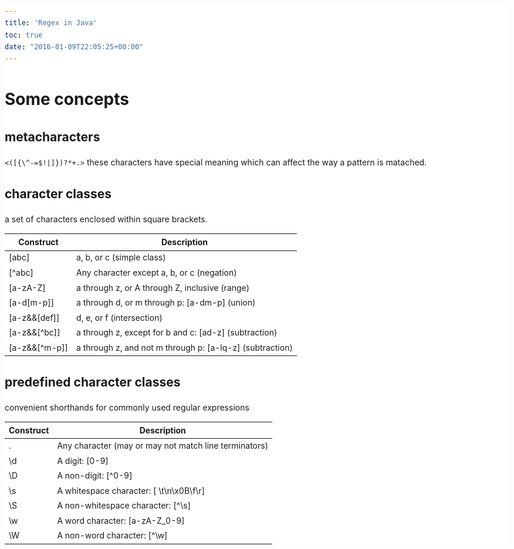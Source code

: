 ```yaml
---
title: 'Regex in Java'
toc: true
date: "2016-01-09T22:05:25+00:00"
---
```


# Some concepts

## metacharacters

`<([{\^-=$!|]})?*+.>`
 these characters have special meaning which can affect the way a pattern is matached.
 
## character classes

a set of characters enclosed within square brackets.

| Construct  	| Description                                             |
|---------------|---------------------------------------------------------|
|[abc]   			| a, b, or c (simple class)                               |
| [^abc]  		| Any character except a, b, or c (negation)              |
|[a-zA-Z]   		| a through z, or A through Z, inclusive (range)          |
|[a-d[m-p]]  	| a through d, or m through p: [a-dm-p] (union)           |
|[a-z&&[def]]   | d, e, or f (intersection)                               |
|[a-z&&[^bc]]   | a through z, except for b and c: [ad-z] (subtraction)   |
|[a-z&&[^m-p]]  | a through z, and not m through p: [a-lq-z] (subtraction)|

## predefined character classes

convenient shorthands for commonly used regular expressions

| Construct | Description                                            |
|-----------|--------------------------------------------------------|
|.          |Any character (may or may not match line terminators)   |
|\d         |A digit: [0-9]                                          |
|\D         |A non-digit: [^0-9]                                     |
|\s         |A whitespace character: [ \t\n\x0B\f\r]                 |
|\S         |A non-whitespace character: [^\s]                       |
|\w         |A word character: [a-zA-Z_0-9]                          |
|\W         |A non-word character: [^\w]                             |
